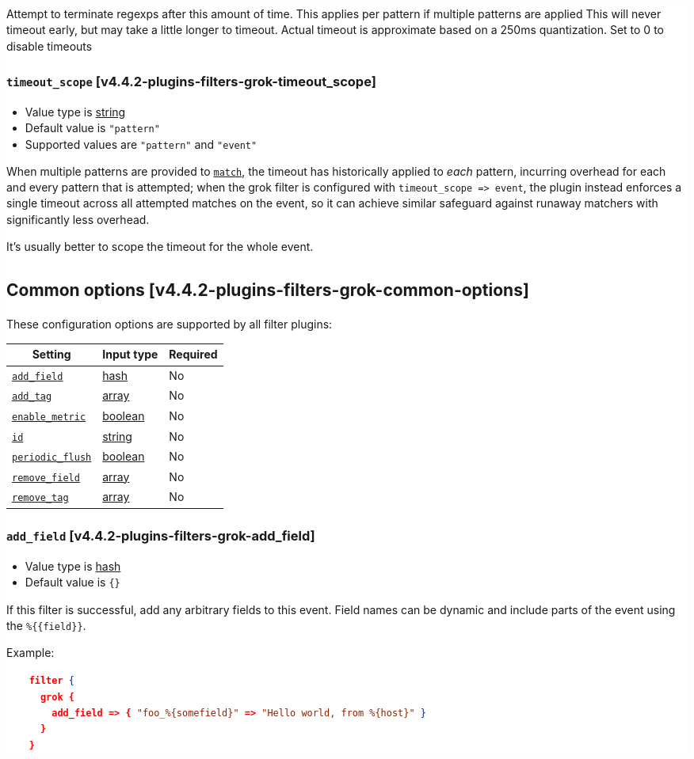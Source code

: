 Attempt to terminate regexps after this amount of time. This applies per pattern if multiple patterns are applied This will never timeout early, but may take a little longer to timeout. Actual timeout is approximate based on a 250ms quantization. Set to 0 to disable timeouts


### `timeout_scope` [v4.4.2-plugins-filters-grok-timeout_scope]

* Value type is [string](logstash://reference/configuration-file-structure.md#string)
* Default value is `"pattern"`
* Supported values are `"pattern"` and `"event"`

When multiple patterns are provided to [`match`](v4-4-2-plugins-filters-grok.md#v4.4.2-plugins-filters-grok-match), the timeout has historically applied to *each* pattern, incurring overhead for each and every pattern that is attempted; when the grok filter is configured with `timeout_scope => event`, the plugin instead enforces a single timeout across all attempted matches on the event, so it can achieve similar safeguard against runaway matchers with significantly less overhead.

It’s usually better to scope the timeout for the whole event.



## Common options [v4.4.2-plugins-filters-grok-common-options]

These configuration options are supported by all filter plugins:

| Setting | Input type | Required |
| --- | --- | --- |
| [`add_field`](v4-4-2-plugins-filters-grok.md#v4.4.2-plugins-filters-grok-add_field) | [hash](logstash://reference/configuration-file-structure.md#hash) | No |
| [`add_tag`](v4-4-2-plugins-filters-grok.md#v4.4.2-plugins-filters-grok-add_tag) | [array](logstash://reference/configuration-file-structure.md#array) | No |
| [`enable_metric`](v4-4-2-plugins-filters-grok.md#v4.4.2-plugins-filters-grok-enable_metric) | [boolean](logstash://reference/configuration-file-structure.md#boolean) | No |
| [`id`](v4-4-2-plugins-filters-grok.md#v4.4.2-plugins-filters-grok-id) | [string](logstash://reference/configuration-file-structure.md#string) | No |
| [`periodic_flush`](v4-4-2-plugins-filters-grok.md#v4.4.2-plugins-filters-grok-periodic_flush) | [boolean](logstash://reference/configuration-file-structure.md#boolean) | No |
| [`remove_field`](v4-4-2-plugins-filters-grok.md#v4.4.2-plugins-filters-grok-remove_field) | [array](logstash://reference/configuration-file-structure.md#array) | No |
| [`remove_tag`](v4-4-2-plugins-filters-grok.md#v4.4.2-plugins-filters-grok-remove_tag) | [array](logstash://reference/configuration-file-structure.md#array) | No |

### `add_field` [v4.4.2-plugins-filters-grok-add_field]

* Value type is [hash](logstash://reference/configuration-file-structure.md#hash)
* Default value is `{}`

If this filter is successful, add any arbitrary fields to this event. Field names can be dynamic and include parts of the event using the `%{{field}}`.

Example:

```json
    filter {
      grok {
        add_field => { "foo_%{somefield}" => "Hello world, from %{host}" }
      }
    }
```
